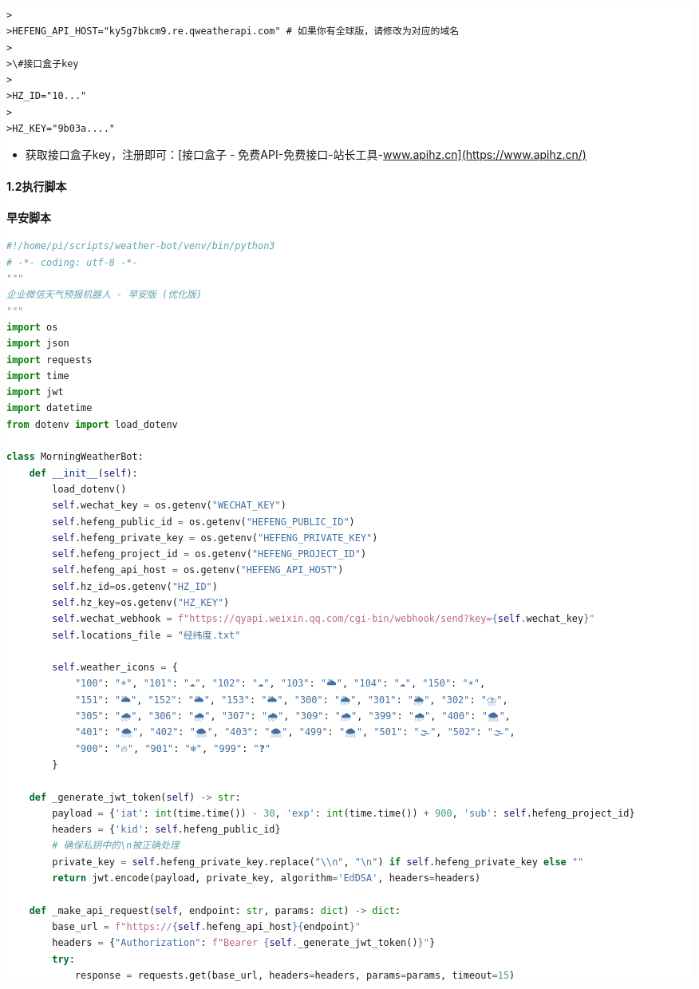     >
    >HEFENG_API_HOST="ky5g7bkcm9.re.qweatherapi.com" # 如果你有全球版，请修改为对应的域名
    >
    >\#接口盒子key
    >
    >HZ_ID="10..."
    >
    >HZ_KEY="9b03a...." 

- 获取接口盒子key，注册即可：[接口盒子 - 免费API-免费接口-站长工具-www.apihz.cn](https://www.apihz.cn/)

#### 1.2执行脚本

**早安脚本**

```python
#!/home/pi/scripts/weather-bot/venv/bin/python3
# -*- coding: utf-8 -*-
"""
企业微信天气预报机器人 - 早安版 (优化版)
"""
import os
import json
import requests
import time
import jwt
import datetime
from dotenv import load_dotenv

class MorningWeatherBot:
    def __init__(self):
        load_dotenv()
        self.wechat_key = os.getenv("WECHAT_KEY")
        self.hefeng_public_id = os.getenv("HEFENG_PUBLIC_ID")
        self.hefeng_private_key = os.getenv("HEFENG_PRIVATE_KEY")
        self.hefeng_project_id = os.getenv("HEFENG_PROJECT_ID")
        self.hefeng_api_host = os.getenv("HEFENG_API_HOST")
        self.hz_id=os.getenv("HZ_ID")
        self.hz_key=os.getenv("HZ_KEY")
        self.wechat_webhook = f"https://qyapi.weixin.qq.com/cgi-bin/webhook/send?key={self.wechat_key}"
        self.locations_file = "经纬度.txt"

        self.weather_icons = {
            "100": "☀️", "101": "☁️", "102": "☁️", "103": "🌥️", "104": "☁️", "150": "☀️",
            "151": "🌥️", "152": "🌥️", "153": "🌥️", "300": "🌦️", "301": "🌦️", "302": "⛈️",
            "305": "🌧️", "306": "🌧️", "307": "🌧️", "309": "🌧️", "399": "🌧️", "400": "🌨️",
            "401": "🌨️", "402": "🌨️", "403": "🌨️", "499": "🌨️", "501": "🌫️", "502": "🌫️",
            "900": "🔥", "901": "❄️", "999": "❓"
        }
        
    def _generate_jwt_token(self) -> str:
        payload = {'iat': int(time.time()) - 30, 'exp': int(time.time()) + 900, 'sub': self.hefeng_project_id}
        headers = {'kid': self.hefeng_public_id}
        # 确保私钥中的\n被正确处理
        private_key = self.hefeng_private_key.replace("\\n", "\n") if self.hefeng_private_key else ""
        return jwt.encode(payload, private_key, algorithm='EdDSA', headers=headers)

    def _make_api_request(self, endpoint: str, params: dict) -> dict:
        base_url = f"https://{self.hefeng_api_host}{endpoint}"
        headers = {"Authorization": f"Bearer {self._generate_jwt_token()}"}
        try:
            response = requests.get(base_url, headers=headers, params=params, timeout=15)
```